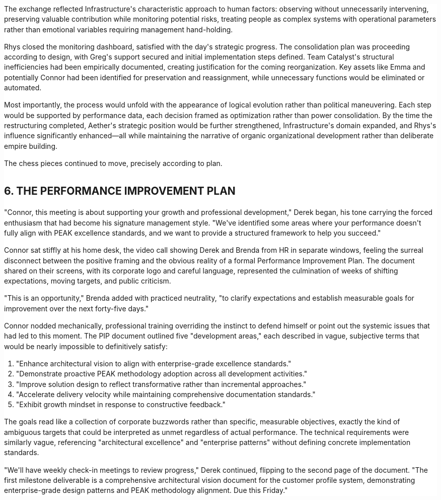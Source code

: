 The exchange reflected Infrastructure's characteristic approach to human factors: observing without unnecessarily intervening, preserving valuable contribution while monitoring potential risks, treating people as complex systems with operational parameters rather than emotional variables requiring management hand-holding.

Rhys closed the monitoring dashboard, satisfied with the day's strategic progress. The consolidation plan was proceeding according to design, with Greg's support secured and initial implementation steps defined. Team Catalyst's structural inefficiencies had been empirically documented, creating justification for the coming reorganization. Key assets like Emma and potentially Connor had been identified for preservation and reassignment, while unnecessary functions would be eliminated or automated.

Most importantly, the process would unfold with the appearance of logical evolution rather than political maneuvering. Each step would be supported by performance data, each decision framed as optimization rather than power consolidation. By the time the restructuring completed, Aether's strategic position would be further strengthened, Infrastructure's domain expanded, and Rhys's influence significantly enhanced—all while maintaining the narrative of organic organizational development rather than deliberate empire building.

The chess pieces continued to move, precisely according to plan.

## 6. THE PERFORMANCE IMPROVEMENT PLAN

"Connor, this meeting is about supporting your growth and professional development," Derek began, his tone carrying the forced enthusiasm that had become his signature management style. "We've identified some areas where your performance doesn't fully align with PEAK excellence standards, and we want to provide a structured framework to help you succeed."

Connor sat stiffly at his home desk, the video call showing Derek and Brenda from HR in separate windows, feeling the surreal disconnect between the positive framing and the obvious reality of a formal Performance Improvement Plan. The document shared on their screens, with its corporate logo and careful language, represented the culmination of weeks of shifting expectations, moving targets, and public criticism.

"This is an opportunity," Brenda added with practiced neutrality, "to clarify expectations and establish measurable goals for improvement over the next forty-five days."

Connor nodded mechanically, professional training overriding the instinct to defend himself or point out the systemic issues that had led to this moment. The PIP document outlined five "development areas," each described in vague, subjective terms that would be nearly impossible to definitively satisfy:

1. "Enhance architectural vision to align with enterprise-grade excellence standards."
2. "Demonstrate proactive PEAK methodology adoption across all development activities."
3. "Improve solution design to reflect transformative rather than incremental approaches."
4. "Accelerate delivery velocity while maintaining comprehensive documentation standards."
5. "Exhibit growth mindset in response to constructive feedback."

The goals read like a collection of corporate buzzwords rather than specific, measurable objectives, exactly the kind of ambiguous targets that could be interpreted as unmet regardless of actual performance. The technical requirements were similarly vague, referencing "architectural excellence" and "enterprise patterns" without defining concrete implementation standards.

"We'll have weekly check-in meetings to review progress," Derek continued, flipping to the second page of the document. "The first milestone deliverable is a comprehensive architectural vision document for the customer profile system, demonstrating enterprise-grade design patterns and PEAK methodology alignment. Due this Friday."
